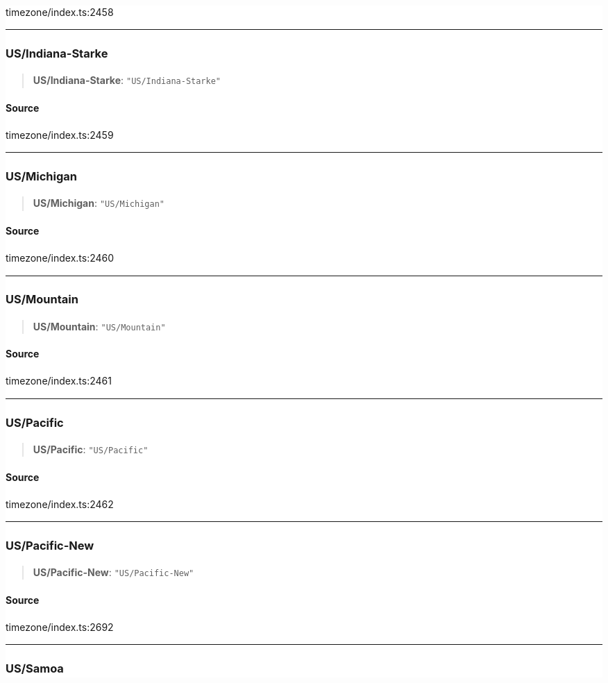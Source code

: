 timezone/index.ts:2458

***

### US/Indiana-Starke

> **US/Indiana-Starke**: `"US/Indiana-Starke"`

#### Source

timezone/index.ts:2459

***

### US/Michigan

> **US/Michigan**: `"US/Michigan"`

#### Source

timezone/index.ts:2460

***

### US/Mountain

> **US/Mountain**: `"US/Mountain"`

#### Source

timezone/index.ts:2461

***

### US/Pacific

> **US/Pacific**: `"US/Pacific"`

#### Source

timezone/index.ts:2462

***

### US/Pacific-New

> **US/Pacific-New**: `"US/Pacific-New"`

#### Source

timezone/index.ts:2692

***

### US/Samoa

